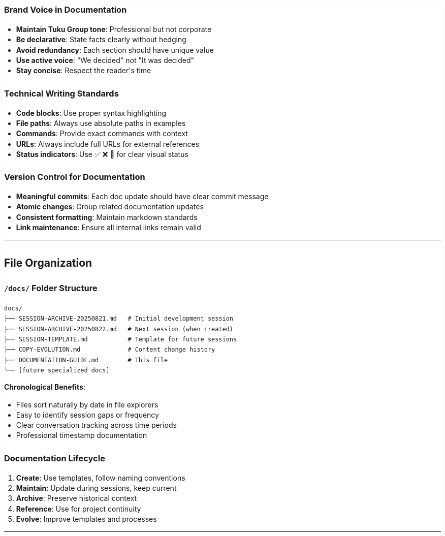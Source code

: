 ### Brand Voice in Documentation
- **Maintain Tuku Group tone**: Professional but not corporate
- **Be declarative**: State facts clearly without hedging
- **Avoid redundancy**: Each section should have unique value
- **Use active voice**: "We decided" not "It was decided"
- **Stay concise**: Respect the reader's time

### Technical Writing Standards
- **Code blocks**: Use proper syntax highlighting
- **File paths**: Always use absolute paths in examples
- **Commands**: Provide exact commands with context
- **URLs**: Always include full URLs for external references
- **Status indicators**: Use ✅ ❌ 🔄 for clear visual status

### Version Control for Documentation
- **Meaningful commits**: Each doc update should have clear commit message
- **Atomic changes**: Group related documentation updates
- **Consistent formatting**: Maintain markdown standards
- **Link maintenance**: Ensure all internal links remain valid

---

## File Organization

### `/docs/` Folder Structure
```
docs/
├── SESSION-ARCHIVE-20250821.md   # Initial development session
├── SESSION-ARCHIVE-20250822.md   # Next session (when created)
├── SESSION-TEMPLATE.md           # Template for future sessions
├── COPY-EVOLUTION.md             # Content change history
├── DOCUMENTATION-GUIDE.md        # This file
└── [future specialized docs]
```

**Chronological Benefits**:
- Files sort naturally by date in file explorers
- Easy to identify session gaps or frequency
- Clear conversation tracking across time periods
- Professional timestamp documentation

### Documentation Lifecycle
1. **Create**: Use templates, follow naming conventions
2. **Maintain**: Update during sessions, keep current
3. **Archive**: Preserve historical context
4. **Reference**: Use for project continuity
5. **Evolve**: Improve templates and processes

---
